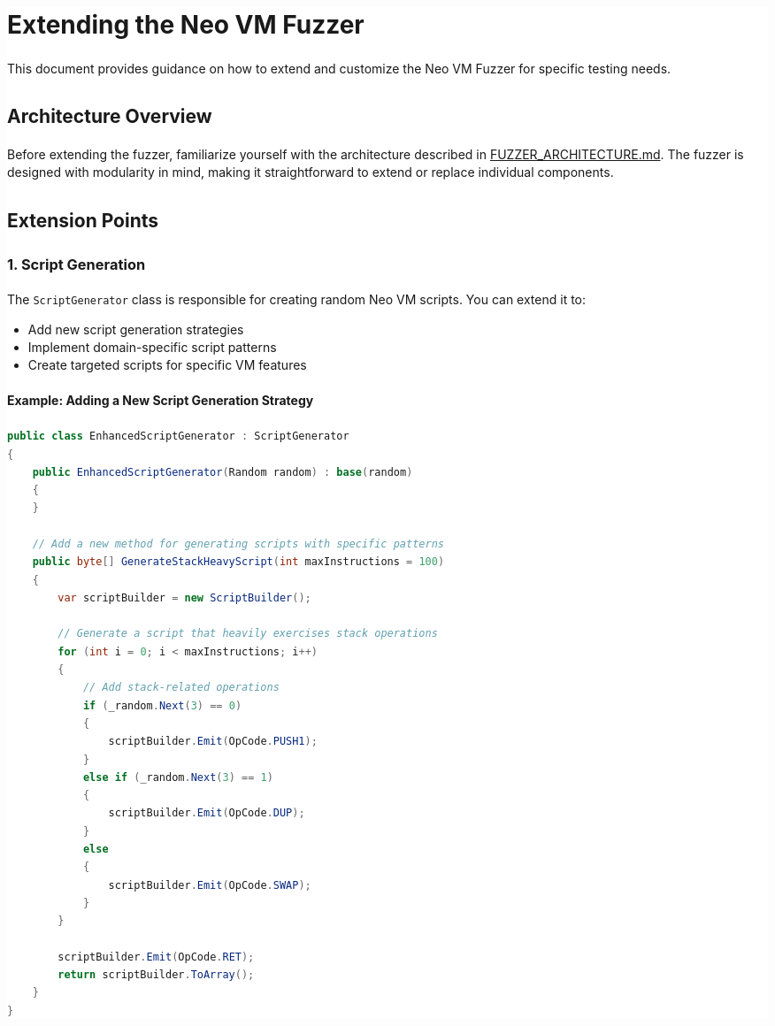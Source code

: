 # Extending the Neo VM Fuzzer

This document provides guidance on how to extend and customize the Neo VM Fuzzer for specific testing needs.

## Architecture Overview

Before extending the fuzzer, familiarize yourself with the architecture described in [FUZZER_ARCHITECTURE.md](FUZZER_ARCHITECTURE.md). The fuzzer is designed with modularity in mind, making it straightforward to extend or replace individual components.

## Extension Points

### 1. Script Generation

The `ScriptGenerator` class is responsible for creating random Neo VM scripts. You can extend it to:

- Add new script generation strategies
- Implement domain-specific script patterns
- Create targeted scripts for specific VM features

#### Example: Adding a New Script Generation Strategy

```csharp
public class EnhancedScriptGenerator : ScriptGenerator
{
    public EnhancedScriptGenerator(Random random) : base(random)
    {
    }
    
    // Add a new method for generating scripts with specific patterns
    public byte[] GenerateStackHeavyScript(int maxInstructions = 100)
    {
        var scriptBuilder = new ScriptBuilder();
        
        // Generate a script that heavily exercises stack operations
        for (int i = 0; i < maxInstructions; i++)
        {
            // Add stack-related operations
            if (_random.Next(3) == 0)
            {
                scriptBuilder.Emit(OpCode.PUSH1);
            }
            else if (_random.Next(3) == 1)
            {
                scriptBuilder.Emit(OpCode.DUP);
            }
            else
            {
                scriptBuilder.Emit(OpCode.SWAP);
            }
        }
        
        scriptBuilder.Emit(OpCode.RET);
        return scriptBuilder.ToArray();
    }
}
```
